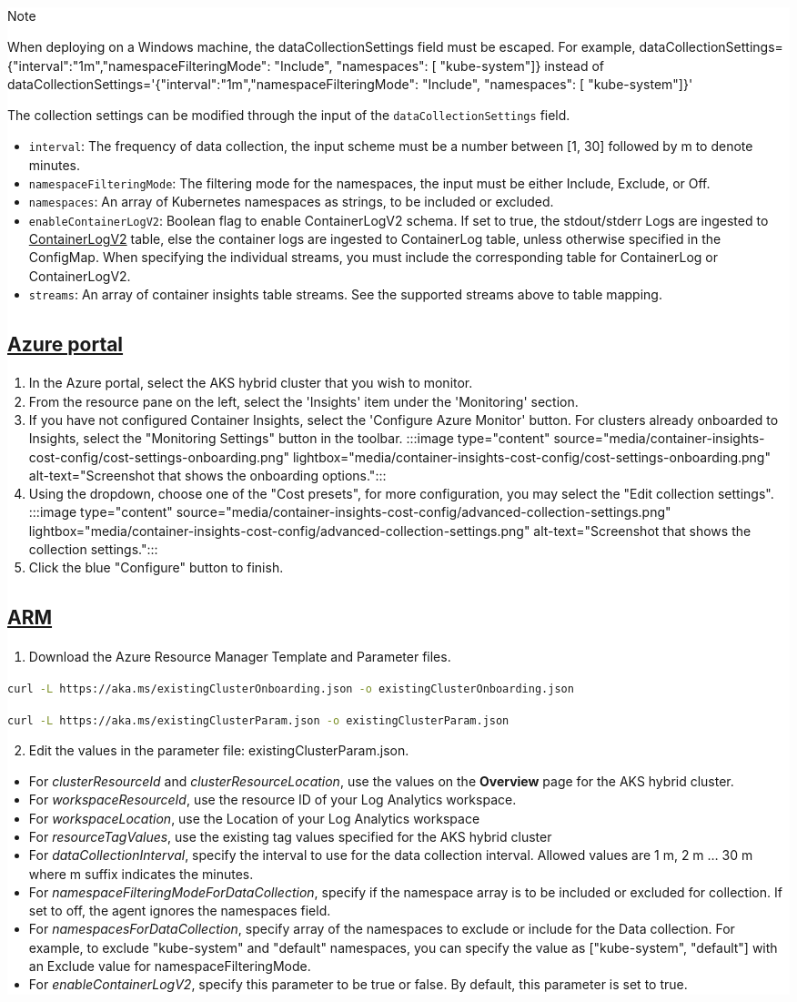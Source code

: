 >[!NOTE]
> When deploying on a Windows machine, the dataCollectionSettings field must be escaped. For example, dataCollectionSettings={\"interval\":\"1m\",\"namespaceFilteringMode\": \"Include\", \"namespaces\": [ \"kube-system\"]} instead of dataCollectionSettings='{"interval":"1m","namespaceFilteringMode": "Include", "namespaces": [ "kube-system"]}'

The collection settings can be modified through the input of the `dataCollectionSettings` field.

* `interval`: The frequency of data collection, the input scheme must be a number between [1, 30] followed by m to denote minutes.
* `namespaceFilteringMode`: The filtering mode for the namespaces, the input must be either Include, Exclude, or Off.
* `namespaces`: An array of Kubernetes namespaces as strings, to be included or excluded.
* `enableContainerLogV2`: Boolean flag to enable ContainerLogV2 schema. If set to true, the stdout/stderr Logs are ingested to [ContainerLogV2](container-insights-logging-v2.md) table, else the container logs are ingested to ContainerLog table, unless otherwise specified in the ConfigMap. When specifying the individual streams, you must include the corresponding table for ContainerLog or ContainerLogV2.
* `streams`: An array of container insights table streams. See the supported streams above to table mapping.

## [Azure portal](#tab/create-portal)
1. In the Azure portal, select the AKS hybrid cluster that you wish to monitor.
2. From the resource pane on the left, select the 'Insights' item under the 'Monitoring' section.
3. If you have not configured Container Insights, select the 'Configure Azure Monitor' button. For clusters already onboarded to Insights, select the "Monitoring Settings" button in the toolbar.
:::image type="content" source="media/container-insights-cost-config/cost-settings-onboarding.png" lightbox="media/container-insights-cost-config/cost-settings-onboarding.png" alt-text="Screenshot that shows the onboarding options.":::
4. Using the dropdown, choose one of the "Cost presets", for more configuration, you may select the "Edit collection settings".
:::image type="content" source="media/container-insights-cost-config/advanced-collection-settings.png" lightbox="media/container-insights-cost-config/advanced-collection-settings.png" alt-text="Screenshot that shows the collection settings.":::
5. Click the blue "Configure" button to finish.



## [ARM](#tab/create-arm)


1. Download the Azure Resource Manager Template and Parameter files.

```bash
curl -L https://aka.ms/existingClusterOnboarding.json -o existingClusterOnboarding.json
```

```bash
curl -L https://aka.ms/existingClusterParam.json -o existingClusterParam.json
```

2. Edit the values in the parameter file: existingClusterParam.json.

- For _clusterResourceId_ and _clusterResourceLocation_, use the values on the  **Overview**  page for the AKS hybrid cluster.
- For _workspaceResourceId_, use the resource ID of your Log Analytics workspace.
- For _workspaceLocation_, use the Location of your Log Analytics workspace
- For _resourceTagValues_, use the existing tag values specified for the AKS hybrid cluster
- For _dataCollectionInterval_, specify the interval to use for the data collection interval. Allowed values are 1 m, 2 m … 30 m where m suffix indicates the minutes.
- For _namespaceFilteringModeForDataCollection_, specify if the namespace array is to be included or excluded for collection. If set to off, the agent ignores the namespaces field.
- For _namespacesForDataCollection_, specify array of the namespaces to exclude or include for the Data collection. For example, to exclude "kube-system" and "default" namespaces, you can specify the value as ["kube-system", "default"] with an Exclude value for namespaceFilteringMode.
- For _enableContainerLogV2_, specify this parameter to be true or false. By default, this parameter is set to true.